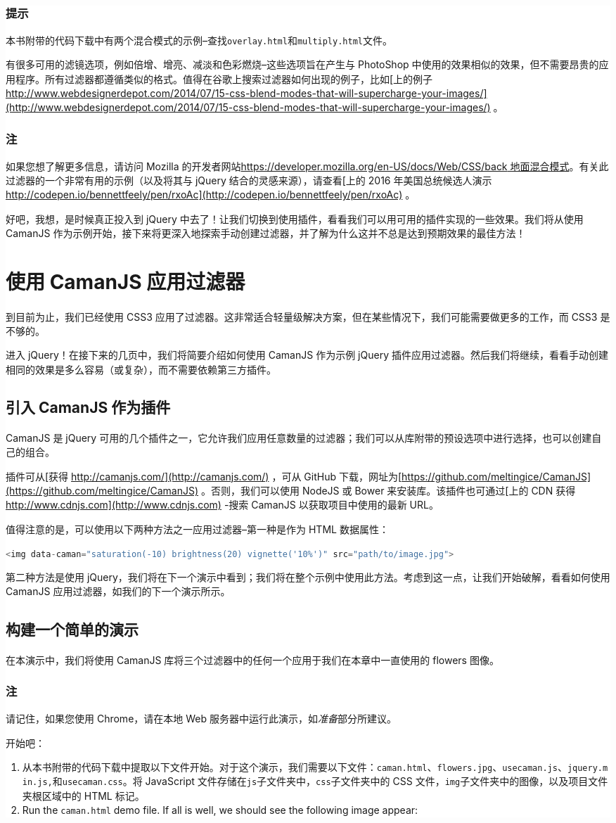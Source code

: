### 提示

本书附带的代码下载中有两个混合模式的示例–查找`overlay.html`和`multiply.html`文件。

有很多可用的滤镜选项，例如倍增、增亮、减淡和色彩燃烧–这些选项旨在产生与 PhotoShop 中使用的效果相似的效果，但不需要昂贵的应用程序。所有过滤器都遵循类似的格式。值得在谷歌上搜索过滤器如何出现的例子，比如[上的例子 http://www.webdesignerdepot.com/2014/07/15-css-blend-modes-that-will-supercharge-your-images/](http://www.webdesignerdepot.com/2014/07/15-css-blend-modes-that-will-supercharge-your-images/) 。

### 注

如果您想了解更多信息，请访问 Mozilla 的开发者网站[https://developer.mozilla.org/en-US/docs/Web/CSS/back 地面混合模式](https://developer.mozilla.org/en-US/docs/Web/CSS/back%20ground-blend-mode)。有关此过滤器的一个非常有用的示例（以及将其与 jQuery 结合的灵感来源），请查看[上的 2016 年美国总统候选人演示 http://codepen.io/bennettfeely/pen/rxoAc](http://codepen.io/bennettfeely/pen/rxoAc) 。

好吧，我想，是时候真正投入到 jQuery 中去了！让我们切换到使用插件，看看我们可以用可用的插件实现的一些效果。我们将从使用 CamanJS 作为示例开始，接下来将更深入地探索手动创建过滤器，并了解为什么这并不总是达到预期效果的最佳方法！

# 使用 CamanJS 应用过滤器

到目前为止，我们已经使用 CSS3 应用了过滤器。这非常适合轻量级解决方案，但在某些情况下，我们可能需要做更多的工作，而 CSS3 是不够的。

进入 jQuery！在接下来的几页中，我们将简要介绍如何使用 CamanJS 作为示例 jQuery 插件应用过滤器。然后我们将继续，看看手动创建相同的效果是多么容易（或复杂），而不需要依赖第三方插件。

## 引入 CamanJS 作为插件

CamanJS 是 jQuery 可用的几个插件之一，它允许我们应用任意数量的过滤器；我们可以从库附带的预设选项中进行选择，也可以创建自己的组合。

插件可从[获得 http://camanjs.com/](http://camanjs.com/) ，可从 GitHub 下载，网址为[https://github.com/meltingice/CamanJS](https://github.com/meltingice/CamanJS) 。否则，我们可以使用 NodeJS 或 Bower 来安装库。该插件也可通过[上的 CDN 获得 http://www.cdnjs.com](http://www.cdnjs.com) -搜索 CamanJS 以获取项目中使用的最新 URL。

值得注意的是，可以使用以下两种方法之一应用过滤器–第一种是作为 HTML 数据属性：

```js
<img data-caman="saturation(-10) brightness(20) vignette('10%')" src="path/to/image.jpg">
```

第二种方法是使用 jQuery，我们将在下一个演示中看到；我们将在整个示例中使用此方法。考虑到这一点，让我们开始破解，看看如何使用 CamanJS 应用过滤器，如我们的下一个演示所示。

## 构建一个简单的演示

在本演示中，我们将使用 CamanJS 库将三个过滤器中的任何一个应用于我们在本章中一直使用的 flowers 图像。

### 注

请记住，如果您使用 Chrome，请在本地 Web 服务器中运行此演示，如*准备*部分所建议。

开始吧：

1.  从本书附带的代码下载中提取以下文件开始。对于这个演示，我们需要以下文件：`caman.html`、`flowers.jpg`、`usecaman.js`、`jquery.min.js,`和`usecaman.css`。将 JavaScript 文件存储在`js`子文件夹中，`css`子文件夹中的 CSS 文件，`img`子文件夹中的图像，以及项目文件夹根区域中的 HTML 标记。
2.  Run the `caman.html` demo file. If all is well, we should see the following image appear:
